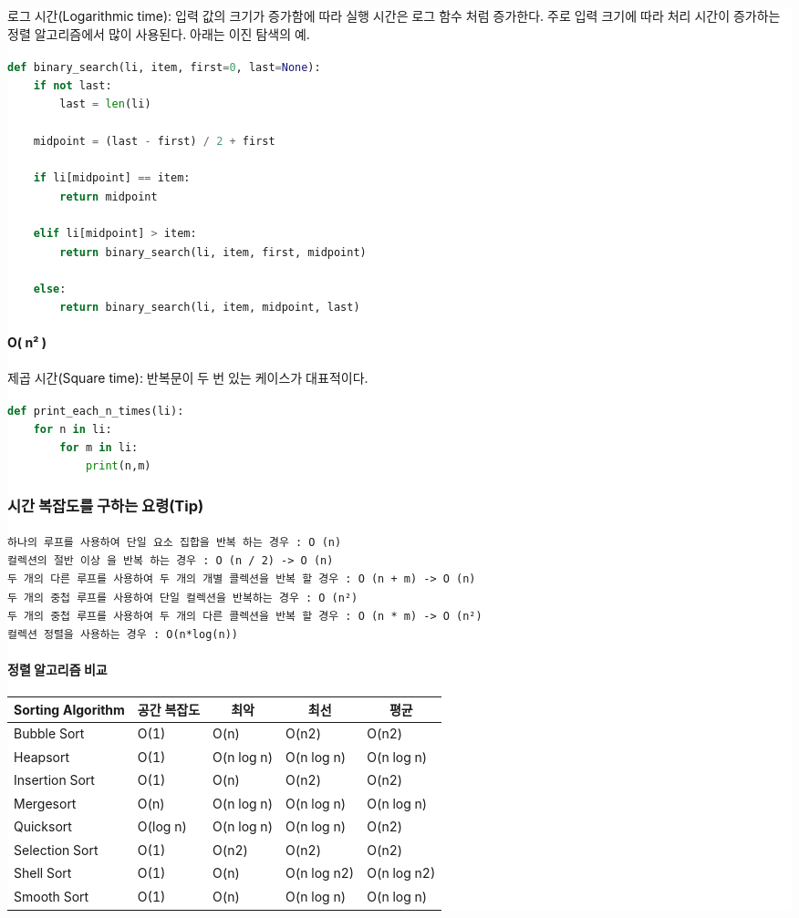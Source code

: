 로그 시간(Logarithmic time): 입력 값의 크기가 증가함에 따라 실행 시간은 로그 함수 처럼 증가한다. 주로 입력 크기에 따라 처리 시간이 증가하는 정렬 알고리즘에서 많이 사용된다. 아래는 이진 탐색의 예.
```python
def binary_search(li, item, first=0, last=None):
	if not last:
		last = len(li)

	midpoint = (last - first) / 2 + first

	if li[midpoint] == item:
		return midpoint

	elif li[midpoint] > item:
		return binary_search(li, item, first, midpoint)

	else:
		return binary_search(li, item, midpoint, last)
```
#### O( n² )

제곱 시간(Square time): 반복문이 두 번 있는 케이스가 대표적이다.
```python
def print_each_n_times(li):
    for n in li:
        for m in li:
            print(n,m)
```

### 시간 복잡도를 구하는 요령(Tip)

    하나의 루프를 사용하여 단일 요소 집합을 반복 하는 경우 : O (n)
    컬렉션의 절반 이상 을 반복 하는 경우 : O (n / 2) -> O (n)
    두 개의 다른 루프를 사용하여 두 개의 개별 콜렉션을 반복 할 경우 : O (n + m) -> O (n)
    두 개의 중첩 루프를 사용하여 단일 컬렉션을 반복하는 경우 : O (n²)
    두 개의 중첩 루프를 사용하여 두 개의 다른 콜렉션을 반복 할 경우 : O (n * m) -> O (n²)
    컬렉션 정렬을 사용하는 경우 : O(n*log(n))

#### 정렬 알고리즘 비교

| Sorting Algorithm | 공간 복잡도 | 최악 | 최선 | 평균 |
| --- | --- | --- | --- | --- |
| Bubble Sort | O(1) | O(n) | O(n2) | O(n2) |
| Heapsort | O(1) | O(n log n) | O(n log n) | O(n log n) |
| Insertion Sort | O(1) | O(n) | O(n2) | O(n2) |
| Mergesort | O(n) | O(n log n) | O(n log n) | O(n log n) |
| Quicksort | O(log n) | O(n log n) | O(n log n) | O(n2) |
| Selection Sort | O(1) | O(n2) | O(n2) | O(n2) |
| Shell Sort | O(1) | O(n) | O(n log n2) | O(n log n2) |
| Smooth Sort | O(1) | O(n) | O(n log n) | O(n log n) |
